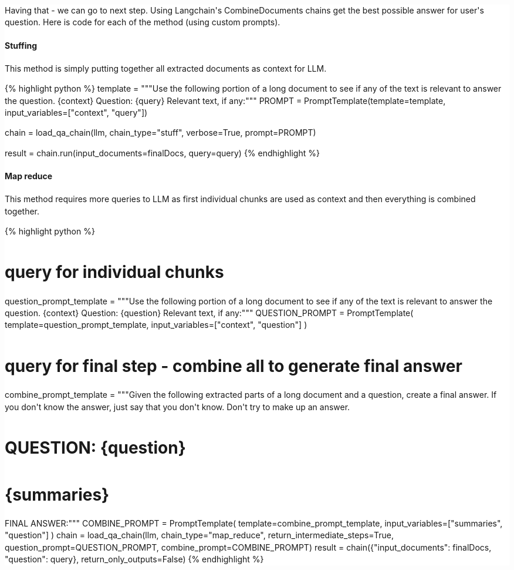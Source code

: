 
Having that - we can go to next step. Using Langchain's CombineDocuments chains get the best possible answer for user's question. Here is code for each of the method (using custom prompts).

#### Stuffing

This method is simply putting together all extracted documents as context for LLM.

{% highlight python %}
  template = """Use the following portion of a long document to see if any of the text is relevant to answer the question.
  {context}
  Question: {query}
  Relevant text, if any:"""
  PROMPT = PromptTemplate(template=template, input_variables=["context", "query"])

  chain = load_qa_chain(llm, chain_type="stuff", verbose=True, prompt=PROMPT)

  result = chain.run(input_documents=finalDocs, query=query)
{% endhighlight %}

#### Map reduce

This method requires more queries to LLM as first individual chunks are used as context and then everything is combined together.

{% highlight python %}
  # query for individual chunks
  question_prompt_template = """Use the following portion of a long document to see if any of the text is relevant to answer the question.
  {context}
  Question: {question}
  Relevant text, if any:"""
  QUESTION_PROMPT = PromptTemplate(
      template=question_prompt_template, input_variables=["context", "question"]
  )

  # query for final step - combine all to generate final answer
  combine_prompt_template = """Given the following extracted parts of a long document and a question, create a final answer.
  If you don't know the answer, just say that you don't know. Don't try to make up an answer.

  QUESTION: {question}
  =========
  {summaries}
  =========
  FINAL ANSWER:"""
  COMBINE_PROMPT = PromptTemplate(
      template=combine_prompt_template, input_variables=["summaries", "question"]
  )
  chain = load_qa_chain(llm, chain_type="map_reduce", return_intermediate_steps=True,   question_prompt=QUESTION_PROMPT, combine_prompt=COMBINE_PROMPT)
  result = chain({"input_documents": finalDocs, "question": query}, return_only_outputs=False)
{% endhighlight %}
